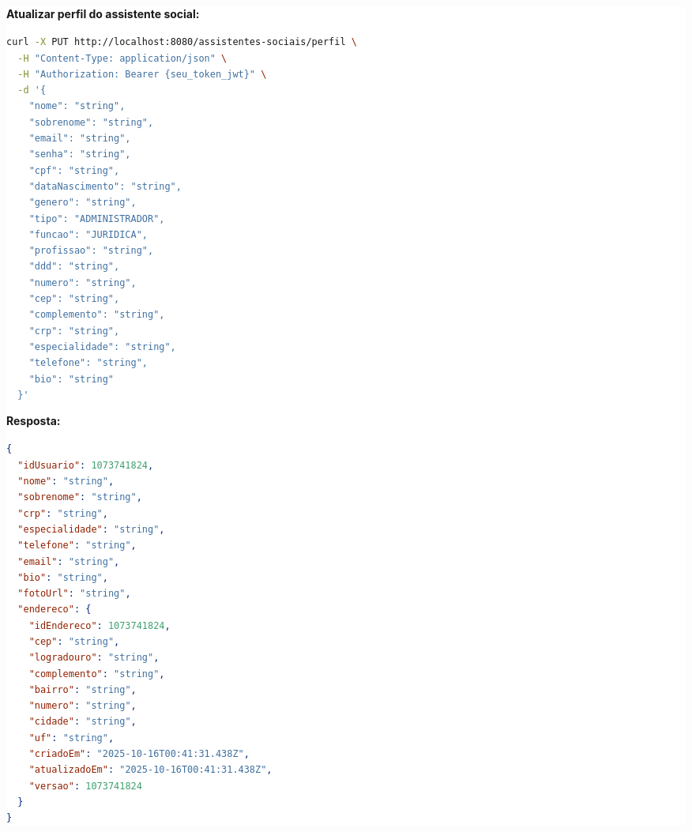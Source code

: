 ```json
```

**Atualizar perfil do assistente social:**
```bash
curl -X PUT http://localhost:8080/assistentes-sociais/perfil \
  -H "Content-Type: application/json" \
  -H "Authorization: Bearer {seu_token_jwt}" \
  -d '{
    "nome": "string",
    "sobrenome": "string",
    "email": "string",
    "senha": "string",
    "cpf": "string",
    "dataNascimento": "string",
    "genero": "string",
    "tipo": "ADMINISTRADOR",
    "funcao": "JURIDICA",
    "profissao": "string",
    "ddd": "string",
    "numero": "string",
    "cep": "string",
    "complemento": "string",
    "crp": "string",
    "especialidade": "string",
    "telefone": "string",
    "bio": "string"
  }'
```

**Resposta:**
```json
{
  "idUsuario": 1073741824,
  "nome": "string",
  "sobrenome": "string",
  "crp": "string",
  "especialidade": "string",
  "telefone": "string",
  "email": "string",
  "bio": "string",
  "fotoUrl": "string",
  "endereco": {
    "idEndereco": 1073741824,
    "cep": "string",
    "logradouro": "string",
    "complemento": "string",
    "bairro": "string",
    "numero": "string",
    "cidade": "string",
    "uf": "string",
    "criadoEm": "2025-10-16T00:41:31.438Z",
    "atualizadoEm": "2025-10-16T00:41:31.438Z",
    "versao": 1073741824
  }
}
```
